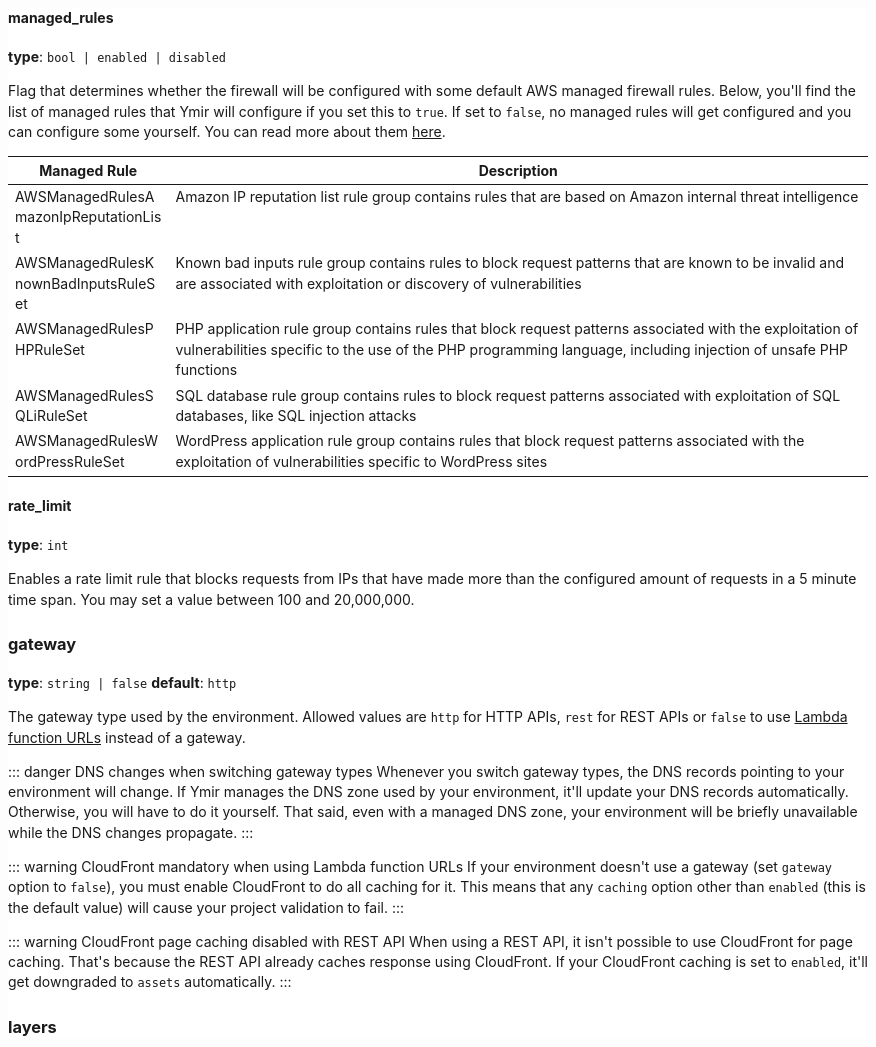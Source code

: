 #### managed_rules

**type**: `bool | enabled | disabled`

Flag that determines whether the firewall will be configured with some default AWS managed firewall rules. Below, you'll find the list of managed rules that Ymir will configure if you set this to `true`. If set to `false`, no managed rules will get configured and you can configure some yourself. You can read more about them [here][8].

| Managed Rule | Description |
| --- | --- |
| AWSManagedRulesAmazonIpReputationList | Amazon IP reputation list rule group contains rules that are based on Amazon internal threat intelligence |
| AWSManagedRulesKnownBadInputsRuleSet | Known bad inputs rule group contains rules to block request patterns that are known to be invalid and are associated with exploitation or discovery of vulnerabilities |
| AWSManagedRulesPHPRuleSet | PHP application rule group contains rules that block request patterns associated with the exploitation of vulnerabilities specific to the use of the PHP programming language, including injection of unsafe PHP functions |
| AWSManagedRulesSQLiRuleSet | SQL database rule group contains rules to block request patterns associated with exploitation of SQL databases, like SQL injection attacks |
| AWSManagedRulesWordPressRuleSet | WordPress application rule group contains rules that block request patterns associated with the exploitation of vulnerabilities specific to WordPress sites |

#### rate_limit

**type**: `int`

Enables a rate limit rule that blocks requests from IPs that have made more than the configured amount of requests in a 5 minute time span. You may set a value between 100 and 20,000,000.

### gateway

**type**: `string | false` **default**: `http`

The gateway type used by the environment. Allowed values are `http` for HTTP APIs, `rest` for REST APIs or `false` to use [Lambda function URLs][12] instead of a gateway. 

::: danger DNS changes when switching gateway types
Whenever you switch gateway types, the DNS records pointing to your environment will change. If Ymir manages the DNS zone used by your environment, it'll update your DNS records automatically. Otherwise, you will have to do it yourself. That said, even with a managed DNS zone, your environment will be briefly unavailable while the DNS changes propagate.
:::

::: warning CloudFront mandatory when using Lambda function URLs
If your environment doesn't use a gateway (set `gateway` option to `false`), you must enable CloudFront to do all caching for it. This means that any `caching` option other than `enabled` (this is the default value) will cause your project validation to fail.
:::

::: warning CloudFront page caching disabled with REST API
When using a REST API, it isn't possible to use CloudFront for page caching. That's because the REST API already caches response using CloudFront. If your CloudFront caching is set to `enabled`, it'll get downgraded to `assets` automatically.
:::

### layers


[1]: https://github.com/roots/bedrock
[2]: https://docs.aws.amazon.com/lambda/latest/dg/configuration-concurrency.html#configuration-concurrency-reserved
[3]: https://developer.wordpress.org/plugins/cron/
[4]: ../team-resources/caches.md
[5]: ../guides/container-image-deployment.md
[6]: https://docs.aws.amazon.com/lambda/latest/dg/configuration-layers.html
[7]: https://aws.amazon.com/waf/pricing/
[8]: https://docs.aws.amazon.com/waf/latest/developerguide/aws-managed-rule-groups-list.html
[9]: ../guides/firewall.md
[10]: ../guides/scaling.md
[11]: https://console.aws.amazon.com/servicequotas/home/services/acm/quotas/L-FB94F0B0
[12]: https://docs.aws.amazon.com/lambda/latest/dg/lambda-urls.html
[13]: https://docs.aws.amazon.com/general/latest/gr/aws_tagging.html
[14]: https://ymirapp.com/pricing
[15]: https://docs.aws.amazon.com/AmazonCloudFront/latest/DeveloperGuide/origin-shield.html
[16]: https://aws.amazon.com/cloudfront/pricing/
[17]: https://docs.aws.amazon.com/IAM/latest/UserGuide/reference-arns.html